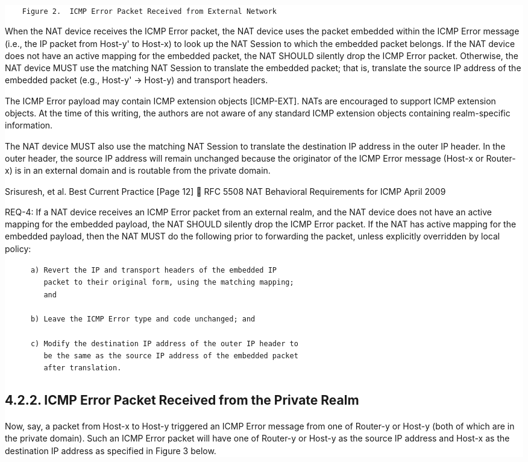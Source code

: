         Figure 2.  ICMP Error Packet Received from External Network

   When the NAT device receives the ICMP Error packet, the NAT device
   uses the packet embedded within the ICMP Error message (i.e., the IP
   packet from Host-y' to Host-x) to look up the NAT Session to which
   the embedded packet belongs.  If the NAT device does not have an
   active mapping for the embedded packet, the NAT SHOULD silently drop
   the ICMP Error packet.  Otherwise, the NAT device MUST use the
   matching NAT Session to translate the embedded packet; that is,
   translate the source IP address of the embedded packet (e.g., Host-y'
   -> Host-y) and transport headers.

   The ICMP Error payload may contain ICMP extension objects [ICMP-EXT].
   NATs are encouraged to support ICMP extension objects.  At the time
   of this writing, the authors are not aware of any standard ICMP
   extension objects containing realm-specific information.

   The NAT device MUST also use the matching NAT Session to translate
   the destination IP address in the outer IP header.  In the outer
   header, the source IP address will remain unchanged because the
   originator of the ICMP Error message (Host-x or Router-x) is in an
   external domain and is routable from the private domain.



Srisuresh, et al.        Best Current Practice                 [Page 12]

RFC 5508          NAT Behavioral Requirements for ICMP        April 2009


   REQ-4: If a NAT device receives an ICMP Error packet from an external
          realm, and the NAT device does not have an active mapping for
          the embedded payload, the NAT SHOULD silently drop the ICMP
          Error packet.  If the NAT has active mapping for the embedded
          payload, then the NAT MUST do the following prior to
          forwarding the packet, unless explicitly overridden by local
          policy:

          a) Revert the IP and transport headers of the embedded IP
             packet to their original form, using the matching mapping;
             and

          b) Leave the ICMP Error type and code unchanged; and

          c) Modify the destination IP address of the outer IP header to
             be the same as the source IP address of the embedded packet
             after translation.

## 4.2.2.  ICMP Error Packet Received from the Private Realm

   Now, say, a packet from Host-x to Host-y triggered an ICMP Error
   message from one of Router-y or Host-y (both of which are in the
   private domain).  Such an ICMP Error packet will have one of Router-y
   or Host-y as the source IP address and Host-x as the destination IP
   address as specified in Figure 3 below.
